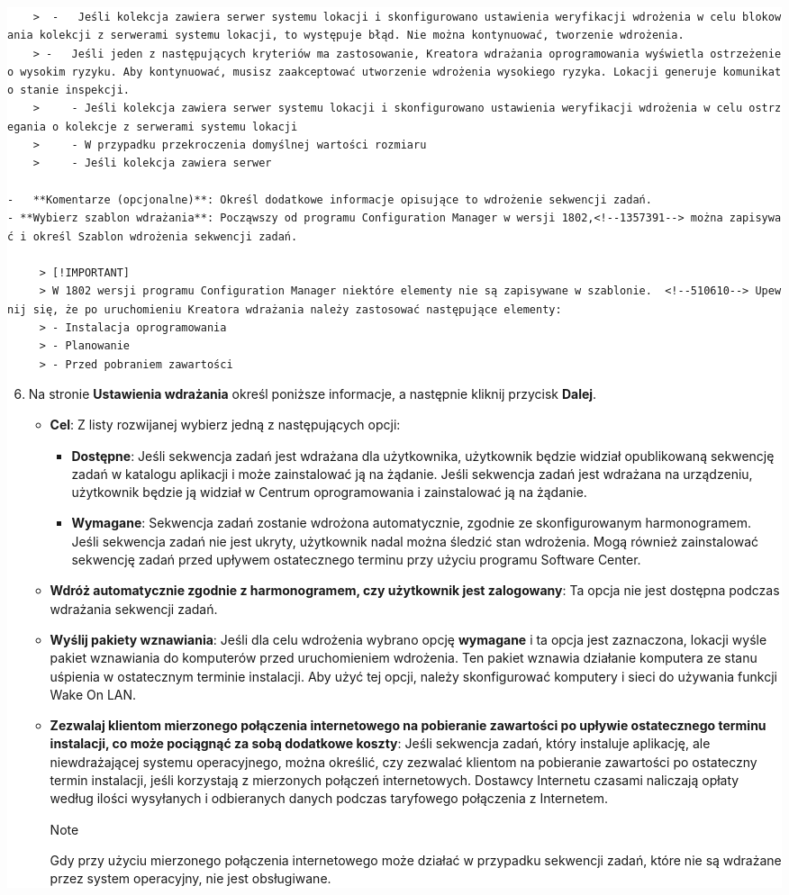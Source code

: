         >  -   Jeśli kolekcja zawiera serwer systemu lokacji i skonfigurowano ustawienia weryfikacji wdrożenia w celu blokowania kolekcji z serwerami systemu lokacji, to występuje błąd. Nie można kontynuować, tworzenie wdrożenia.  
        > -   Jeśli jeden z następujących kryteriów ma zastosowanie, Kreatora wdrażania oprogramowania wyświetla ostrzeżenie o wysokim ryzyku. Aby kontynuować, musisz zaakceptować utworzenie wdrożenia wysokiego ryzyka. Lokacji generuje komunikat o stanie inspekcji.
        >     - Jeśli kolekcja zawiera serwer systemu lokacji i skonfigurowano ustawienia weryfikacji wdrożenia w celu ostrzegania o kolekcje z serwerami systemu lokacji
        >     - W przypadku przekroczenia domyślnej wartości rozmiaru
        >     - Jeśli kolekcja zawiera serwer  

    -   **Komentarze (opcjonalne)**: Określ dodatkowe informacje opisujące to wdrożenie sekwencji zadań.  
    - **Wybierz szablon wdrażania**: Począwszy od programu Configuration Manager w wersji 1802,<!--1357391--> można zapisywać i określ Szablon wdrożenia sekwencji zadań.     

         > [!IMPORTANT]
         > W 1802 wersji programu Configuration Manager niektóre elementy nie są zapisywane w szablonie.  <!--510610--> Upewnij się, że po uruchomieniu Kreatora wdrażania należy zastosować następujące elementy:
         > - Instalacja oprogramowania 
         > - Planowanie 
         > - Przed pobraniem zawartości
 
6.  Na stronie **Ustawienia wdrażania** określ poniższe informacje, a następnie kliknij przycisk **Dalej**.  

    -   **Cel**: Z listy rozwijanej wybierz jedną z następujących opcji:  

        -   **Dostępne**: Jeśli sekwencja zadań jest wdrażana dla użytkownika, użytkownik będzie widział opublikowaną sekwencję zadań w katalogu aplikacji i może zainstalować ją na żądanie. Jeśli sekwencja zadań jest wdrażana na urządzeniu, użytkownik będzie ją widział w Centrum oprogramowania i zainstalować ją na żądanie.  

        -   **Wymagane**: Sekwencja zadań zostanie wdrożona automatycznie, zgodnie ze skonfigurowanym harmonogramem. Jeśli sekwencja zadań nie jest ukryty, użytkownik nadal można śledzić stan wdrożenia. Mogą również zainstalować sekwencję zadań przed upływem ostatecznego terminu przy użyciu programu Software Center.  

    -   **Wdróż automatycznie zgodnie z harmonogramem, czy użytkownik jest zalogowany**: Ta opcja nie jest dostępna podczas wdrażania sekwencji zadań.  

    -   **Wyślij pakiety wznawiania**: Jeśli dla celu wdrożenia wybrano opcję **wymagane** i ta opcja jest zaznaczona, lokacji wyśle pakiet wznawiania do komputerów przed uruchomieniem wdrożenia. Ten pakiet wznawia działanie komputera ze stanu uśpienia w ostatecznym terminie instalacji. Aby użyć tej opcji, należy skonfigurować komputery i sieci do używania funkcji Wake On LAN.  

    -   **Zezwalaj klientom mierzonego połączenia internetowego na pobieranie zawartości po upływie ostatecznego terminu instalacji, co może pociągnąć za sobą dodatkowe koszty**: Jeśli sekwencja zadań, który instaluje aplikację, ale niewdrażającej systemu operacyjnego, można określić, czy zezwalać klientom na pobieranie zawartości po ostateczny termin instalacji, jeśli korzystają z mierzonych połączeń internetowych. Dostawcy Internetu czasami naliczają opłaty według ilości wysyłanych i odbieranych danych podczas taryfowego połączenia z Internetem.  

        > [!NOTE]  
        >  Gdy przy użyciu mierzonego połączenia internetowego może działać w przypadku sekwencji zadań, które nie są wdrażane przez system operacyjny, nie jest obsługiwane.  

